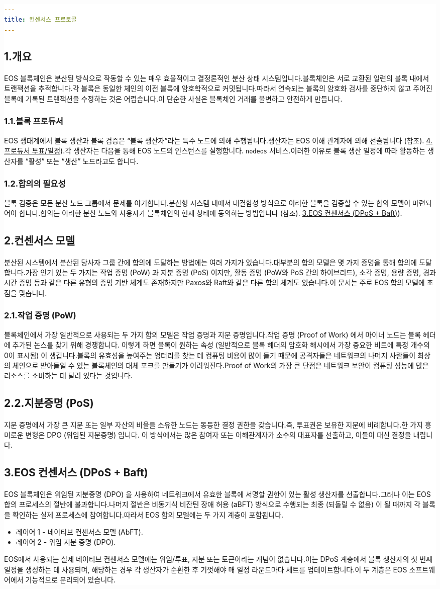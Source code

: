 ```yaml
---
title: 컨센서스 프로토콜
---
```


## 1.개요

EOS 블록체인은 분산된 방식으로 작동할 수 있는 매우 효율적이고 결정론적인 분산 상태 시스템입니다.블록체인은 서로 교환된 일련의 블록 내에서 트랜잭션을 추적합니다.각 블록은 동일한 체인의 이전 블록에 암호학적으로 커밋됩니다.따라서 연속되는 블록의 암호화 검사를 중단하지 않고 주어진 블록에 기록된 트랜잭션을 수정하는 것은 어렵습니다.이 단순한 사실은 블록체인 거래를 불변하고 안전하게 만듭니다.

### 1.1.블록 프로듀서

EOS 생태계에서 블록 생산과 블록 검증은 “블록 생산자”라는 특수 노드에 의해 수행됩니다.생산자는 EOS 이해 관계자에 의해 선출됩니다 (참조). [4.프로듀서 투표/일정](#4-producer-votingscheduling)).각 생산자는 다음을 통해 EOS 노드의 인스턴스를 실행합니다. `nodeos` 서비스.이러한 이유로 블록 생산 일정에 따라 활동하는 생산자를 “활성” 또는 “생산” 노드라고도 합니다.

### 1.2.합의의 필요성

블록 검증은 모든 분산 노드 그룹에서 문제를 야기합니다.분산형 시스템 내에서 내결함성 방식으로 이러한 블록을 검증할 수 있는 합의 모델이 마련되어야 합니다.합의는 이러한 분산 노드와 사용자가 블록체인의 현재 상태에 동의하는 방법입니다 (참조). [3.EOS 컨센서스 (DPoS + Baft)](#3-eosio-consensus-dpos--abft)).

## 2.컨센서스 모델

분산된 시스템에서 분산된 당사자 그룹 간에 합의에 도달하는 방법에는 여러 가지가 있습니다.대부분의 합의 모델은 몇 가지 증명을 통해 합의에 도달합니다.가장 인기 있는 두 가지는 작업 증명 (PoW) 과 지분 증명 (PoS) 이지만, 활동 증명 (PoW와 PoS 간의 하이브리드), 소각 증명, 용량 증명, 경과 시간 증명 등과 같은 다른 유형의 증명 기반 체계도 존재하지만 Paxos와 Raft와 같은 다른 합의 체계도 있습니다.이 문서는 주로 EOS 합의 모델에 초점을 맞춥니다.

### 2.1.작업 증명 (PoW)

블록체인에서 가장 일반적으로 사용되는 두 가지 합의 모델은 작업 증명과 지분 증명입니다.작업 증명 (Proof of Work) 에서 마이너 노드는 블록 헤더에 추가된 논스를 찾기 위해 경쟁합니다. 이렇게 하면 블록이 원하는 속성 (일반적으로 블록 헤더의 암호화 해시에서 가장 중요한 비트에 특정 개수의 0이 표시됨) 이 생깁니다.블록의 유효성을 높여주는 엉터리를 찾는 데 컴퓨팅 비용이 많이 들기 때문에 공격자들은 네트워크의 나머지 사람들이 최상의 체인으로 받아들일 수 있는 블록체인의 대체 포크를 만들기가 어려워진다.Proof of Work의 가장 큰 단점은 네트워크 보안이 컴퓨팅 성능에 많은 리소스를 소비하는 데 달려 있다는 것입니다.

## 2.2.지분증명 (PoS)

지분 증명에서 가장 큰 지분 또는 일부 자산의 비율을 소유한 노드는 동등한 결정 권한을 갖습니다.즉, 투표권은 보유한 지분에 비례합니다.한 가지 흥미로운 변형은 DPO (위임된 지분증명) 입니다. 이 방식에서는 많은 참여자 또는 이해관계자가 소수의 대표자를 선출하고, 이들이 대신 결정을 내립니다.

## 3.EOS 컨센서스 (DPoS + Baft)

EOS 블록체인은 위임된 지분증명 (DPO) 을 사용하여 네트워크에서 유효한 블록에 서명할 권한이 있는 활성 생산자를 선출합니다.그러나 이는 EOS 합의 프로세스의 절반에 불과합니다.나머지 절반은 비동기식 비잔틴 장애 허용 (aBFT) 방식으로 수행되는 최종 (되돌릴 수 없음) 이 될 때까지 각 블록을 확인하는 실제 프로세스에 참여합니다.따라서 EOS 합의 모델에는 두 가지 계층이 포함됩니다.

* 레이어 1 - 네이티브 컨센서스 모델 (AbFT).
* 레이어 2 - 위임 지분 증명 (DPO).

EOS에서 사용되는 실제 네이티브 컨센서스 모델에는 위임/투표, 지분 또는 토큰이라는 개념이 없습니다.이는 DPoS 계층에서 블록 생산자의 첫 번째 일정을 생성하는 데 사용되며, 해당하는 경우 각 생산자가 순환한 후 기껏해야 매 일정 라운드마다 세트를 업데이트합니다.이 두 계층은 EOS 소프트웨어에서 기능적으로 분리되어 있습니다.
